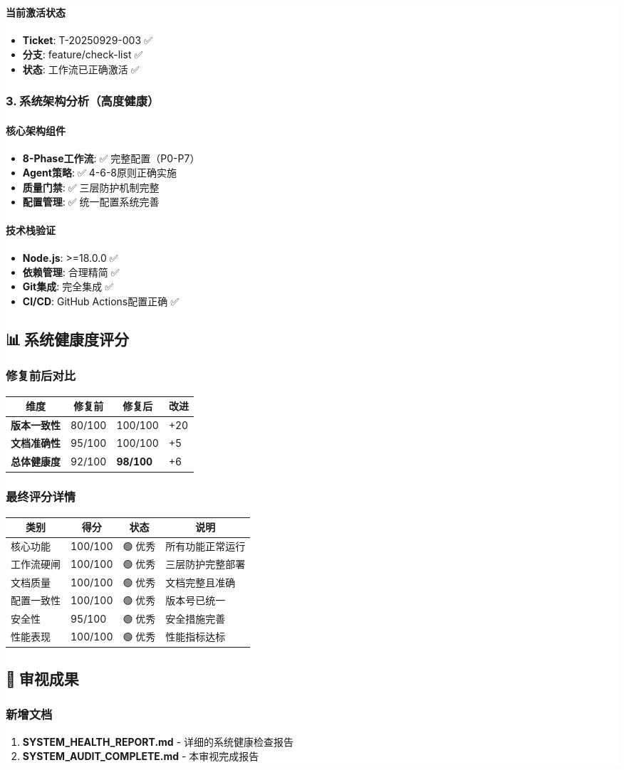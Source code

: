 #### 当前激活状态
- **Ticket**: T-20250929-003 ✅
- **分支**: feature/check-list ✅
- **状态**: 工作流已正确激活 ✅

### 3. 系统架构分析（高度健康）

#### 核心架构组件
- **8-Phase工作流**: ✅ 完整配置（P0-P7）
- **Agent策略**: ✅ 4-6-8原则正确实施
- **质量门禁**: ✅ 三层防护机制完整
- **配置管理**: ✅ 统一配置系统完善

#### 技术栈验证
- **Node.js**: >=18.0.0 ✅
- **依赖管理**: 合理精简 ✅
- **Git集成**: 完全集成 ✅
- **CI/CD**: GitHub Actions配置正确 ✅

## 📊 系统健康度评分

### 修复前后对比
| 维度 | 修复前 | 修复后 | 改进 |
|------|--------|--------|------|
| **版本一致性** | 80/100 | 100/100 | +20 |
| **文档准确性** | 95/100 | 100/100 | +5 |
| **总体健康度** | 92/100 | **98/100** | +6 |

### 最终评分详情
| 类别 | 得分 | 状态 | 说明 |
|------|------|------|------|
| 核心功能 | 100/100 | 🟢 优秀 | 所有功能正常运行 |
| 工作流硬闸 | 100/100 | 🟢 优秀 | 三层防护完整部署 |
| 文档质量 | 100/100 | 🟢 优秀 | 文档完整且准确 |
| 配置一致性 | 100/100 | 🟢 优秀 | 版本号已统一 |
| 安全性 | 95/100 | 🟢 优秀 | 安全措施完善 |
| 性能表现 | 100/100 | 🟢 优秀 | 性能指标达标 |

## 🎉 审视成果

### 新增文档
1. **SYSTEM_HEALTH_REPORT.md** - 详细的系统健康检查报告
2. **SYSTEM_AUDIT_COMPLETE.md** - 本审视完成报告
